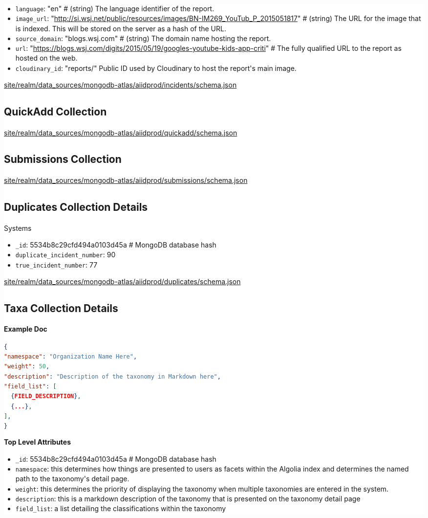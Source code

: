 * `language`: "en" # (string) The language identifier of the report.
* `image_url`: "http://si.wsj.net/public/resources/images/BN-IM269_YouTub_P_2015051817" # (string) The URL for the image that is indexed. This will be stored on the server as a hash of the URL.
* `source_domain`: "blogs.wsj.com" # (string) The domain name hosting the report.
* `url`: "https://blogs.wsj.com/digits/2015/05/19/googles-youtube-kids-app-criti" # The fully qualified URL to the report as hosted on the web.
* `cloudinary_id`: "reports/<some URL>" Public ID used by Cloudinary to host the report's main image.

[site/realm/data_sources/mongodb-atlas/aiidprod/incidents/schema.json](site/realm/data_sources/mongodb-atlas/aiidprod/incidents/schema.json)

## QuickAdd Collection

[site/realm/data_sources/mongodb-atlas/aiidprod/quickadd/schema.json](site/realm/data_sources/mongodb-atlas/aiidprod/quickadd/schema.json)

## Submissions Collection

[site/realm/data_sources/mongodb-atlas/aiidprod/submissions/schema.json](site/realm/data_sources/mongodb-atlas/aiidprod/submissions/schema.json)

## Duplicates Collection Details

Systems

* `_id`: 5534b8c29cfd494a0103d45a # MongoDB database hash
* `duplicate_incident_number`: 90
* `true_incident_number`: 77

[site/realm/data_sources/mongodb-atlas/aiidprod/duplicates/schema.json](site/realm/data_sources/mongodb-atlas/aiidprod/duplicates/schema.json)

## Taxa Collection Details

**Example Doc**

```json
{
"namespace": "Organization Name Here",
"weight": 50,
"description": "Description of the taxonomy in Markdown here",
"field_list": [
  {FIELD_DESCRIPTION},
  {...},
],
}
```

**Top Level Attributes**

* `_id`: 5534b8c29cfd494a0103d45a # MongoDB database hash
* `namespace`: this determines how things are presented to users as facets within the Algolia index and determines the named path to the taxonomy's detail page.
* `weight`: this determines the priority of displaying the taxonomy when multiple taxonomies are entered in the system.
* `description`: this is a markdown description of the taxonomy that is presented on the taxonomy detail page
* `field_list`: a list detailing the classifications within the taxonomy
